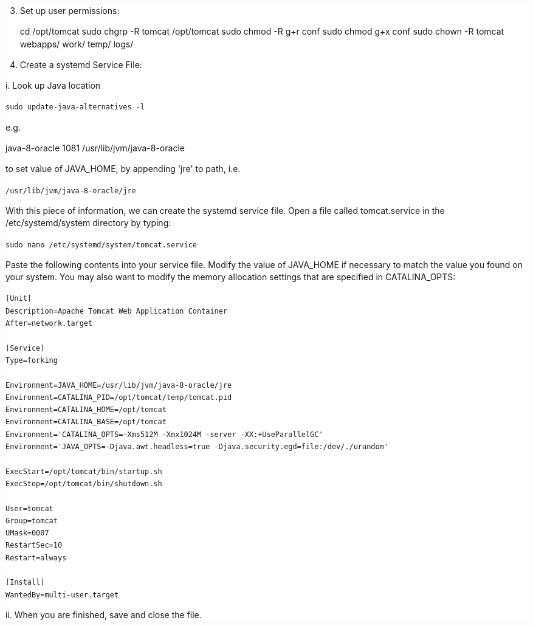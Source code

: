 3. Set up user permissions:

    cd /opt/tomcat
    sudo chgrp -R tomcat /opt/tomcat
    sudo chmod -R g+r conf
    sudo chmod g+x conf
    sudo chown -R tomcat webapps/ work/ temp/ logs/

4. Create a systemd Service File:

i. Look up Java location

    sudo update-java-alternatives -l

e.g.

java-8-oracle                  1081       /usr/lib/jvm/java-8-oracle

to set value of JAVA_HOME, by appending 'jre' to path, i.e.

    /usr/lib/jvm/java-8-oracle/jre

With this piece of information, we can create the systemd service file. Open a file called tomcat.service in the /etc/systemd/system directory by typing:

    sudo nano /etc/systemd/system/tomcat.service

Paste the following contents into your service file. Modify the value of JAVA_HOME if necessary to match the value you found on your system. You may also want to modify the memory allocation settings that are specified in CATALINA_OPTS:


    [Unit]
    Description=Apache Tomcat Web Application Container
    After=network.target
    
    [Service]
    Type=forking
    
    Environment=JAVA_HOME=/usr/lib/jvm/java-8-oracle/jre
    Environment=CATALINA_PID=/opt/tomcat/temp/tomcat.pid
    Environment=CATALINA_HOME=/opt/tomcat
    Environment=CATALINA_BASE=/opt/tomcat
    Environment='CATALINA_OPTS=-Xms512M -Xmx1024M -server -XX:+UseParallelGC'
    Environment='JAVA_OPTS=-Djava.awt.headless=true -Djava.security.egd=file:/dev/./urandom'
    
    ExecStart=/opt/tomcat/bin/startup.sh
    ExecStop=/opt/tomcat/bin/shutdown.sh
    
    User=tomcat
    Group=tomcat
    UMask=0007
    RestartSec=10
    Restart=always
    
    [Install]
    WantedBy=multi-user.target

ii. When you are finished, save and close the file.
